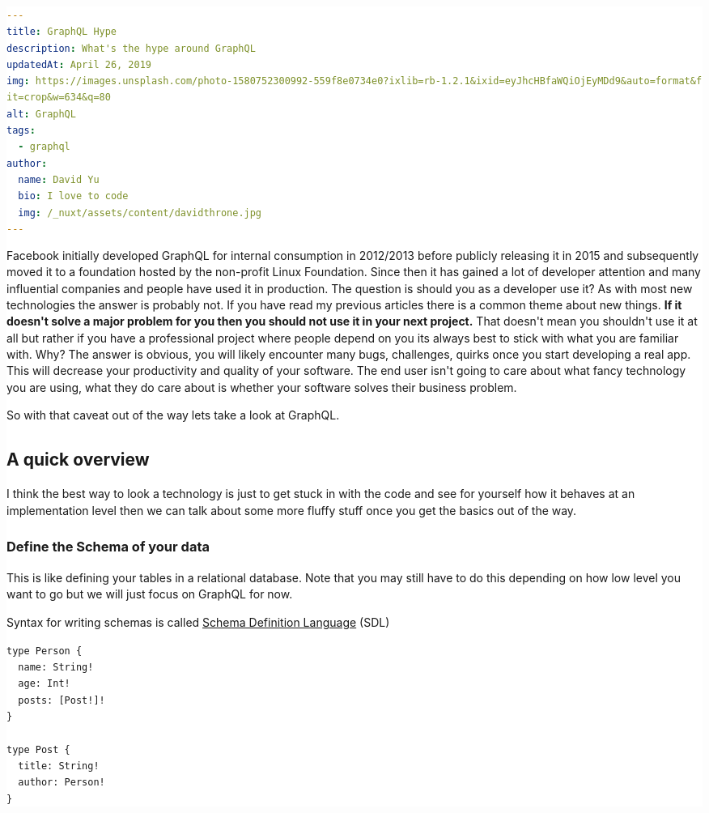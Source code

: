 ```yaml
---
title: GraphQL Hype
description: What's the hype around GraphQL
updatedAt: April 26, 2019
img: https://images.unsplash.com/photo-1580752300992-559f8e0734e0?ixlib=rb-1.2.1&ixid=eyJhcHBfaWQiOjEyMDd9&auto=format&fit=crop&w=634&q=80
alt: GraphQL
tags:
  - graphql
author:
  name: David Yu
  bio: I love to code
  img: /_nuxt/assets/content/davidthrone.jpg
---
```


Facebook initially developed GraphQL for internal consumption in 2012/2013 before publicly releasing it in 2015 and subsequently moved it to a foundation hosted by the non-profit Linux Foundation. Since then it has gained a lot of developer attention and many influential companies and people have used it in production.
<nuxt-image file="graphql-companies.png" alt="Companies that use GraphQL" />
The question is should you as a developer use it? As with most new technologies the answer is probably not. If you have read my previous articles there is a common theme about new things. **If it doesn't solve a major problem for you then you should not use it in your next project.** That doesn't mean you shouldn't use it at all but rather if you have a professional project where people depend on you its always best to stick with what you are familiar with. Why? The answer is obvious, you will likely encounter many bugs, challenges, quirks once you start developing a real app. This will decrease your productivity and quality of your software. The end user isn't going to care about what fancy technology you are using, what they do care about is whether your software solves their business problem.

So with that caveat out of the way lets take a look at GraphQL.

## A quick overview

I think the best way to look a technology is just to get stuck in with the code and see for yourself how it behaves at an implementation level then we can talk about some more fluffy stuff once you get the basics out of the way.

### Define the Schema of your data

This is like defining your tables in a relational database. Note that you may still have to do this depending on how low level you want to go but we will just focus on GraphQL for now.

Syntax for writing schemas is called [Schema Definition Language](https://www.prisma.io/blog/graphql-sdl-schema-definition-language-6755bcb9ce51) (SDL)

```gql
type Person {
  name: String!
  age: Int!
  posts: [Post!]!
}

type Post {
  title: String!
  author: Person!
}
```
